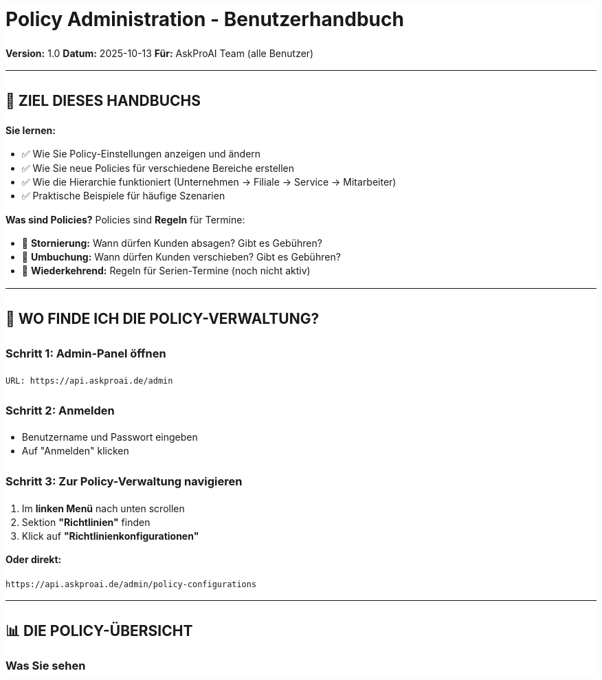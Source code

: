 # Policy Administration - Benutzerhandbuch
**Version:** 1.0
**Datum:** 2025-10-13
**Für:** AskProAI Team (alle Benutzer)

---

## 🎯 ZIEL DIESES HANDBUCHS

**Sie lernen:**
- ✅ Wie Sie Policy-Einstellungen anzeigen und ändern
- ✅ Wie Sie neue Policies für verschiedene Bereiche erstellen
- ✅ Wie die Hierarchie funktioniert (Unternehmen → Filiale → Service → Mitarbeiter)
- ✅ Praktische Beispiele für häufige Szenarien

**Was sind Policies?**
Policies sind **Regeln** für Termine:
- 🚫 **Stornierung:** Wann dürfen Kunden absagen? Gibt es Gebühren?
- 🔄 **Umbuchung:** Wann dürfen Kunden verschieben? Gibt es Gebühren?
- 🔁 **Wiederkehrend:** Regeln für Serien-Termine (noch nicht aktiv)

---

## 📍 WO FINDE ICH DIE POLICY-VERWALTUNG?

### Schritt 1: Admin-Panel öffnen
```
URL: https://api.askproai.de/admin
```

### Schritt 2: Anmelden
- Benutzername und Passwort eingeben
- Auf "Anmelden" klicken

### Schritt 3: Zur Policy-Verwaltung navigieren
1. Im **linken Menü** nach unten scrollen
2. Sektion **"Richtlinien"** finden
3. Klick auf **"Richtlinienkonfigurationen"**

**Oder direkt:**
```
https://api.askproai.de/admin/policy-configurations
```

---

## 📊 DIE POLICY-ÜBERSICHT

### Was Sie sehen
